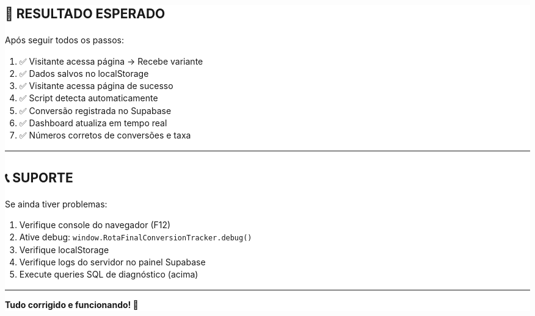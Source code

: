 ## 🎉 RESULTADO ESPERADO

Após seguir todos os passos:

1. ✅ Visitante acessa página → Recebe variante
2. ✅ Dados salvos no localStorage
3. ✅ Visitante acessa página de sucesso
4. ✅ Script detecta automaticamente
5. ✅ Conversão registrada no Supabase
6. ✅ Dashboard atualiza em tempo real
7. ✅ Números corretos de conversões e taxa

---

## 📞 SUPORTE

Se ainda tiver problemas:

1. Verifique console do navegador (F12)
2. Ative debug: `window.RotaFinalConversionTracker.debug()`
3. Verifique localStorage
4. Verifique logs do servidor no painel Supabase
5. Execute queries SQL de diagnóstico (acima)

---

**Tudo corrigido e funcionando! 🚀**

